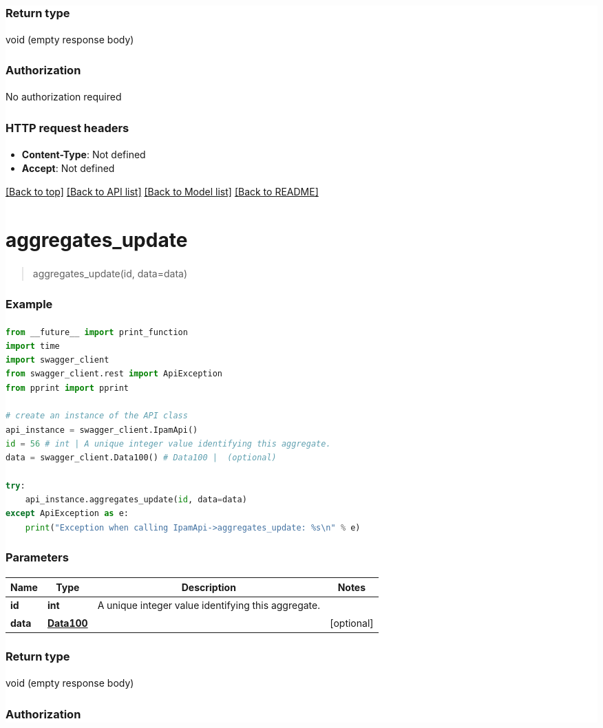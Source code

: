 ### Return type

void (empty response body)

### Authorization

No authorization required

### HTTP request headers

 - **Content-Type**: Not defined
 - **Accept**: Not defined

[[Back to top]](#) [[Back to API list]](../README.md#documentation-for-api-endpoints) [[Back to Model list]](../README.md#documentation-for-models) [[Back to README]](../README.md)

# **aggregates_update**
> aggregates_update(id, data=data)



### Example 
```python
from __future__ import print_function
import time
import swagger_client
from swagger_client.rest import ApiException
from pprint import pprint

# create an instance of the API class
api_instance = swagger_client.IpamApi()
id = 56 # int | A unique integer value identifying this aggregate.
data = swagger_client.Data100() # Data100 |  (optional)

try: 
    api_instance.aggregates_update(id, data=data)
except ApiException as e:
    print("Exception when calling IpamApi->aggregates_update: %s\n" % e)
```

### Parameters

Name | Type | Description  | Notes
------------- | ------------- | ------------- | -------------
 **id** | **int**| A unique integer value identifying this aggregate. | 
 **data** | [**Data100**](Data100.md)|  | [optional] 

### Return type

void (empty response body)

### Authorization
